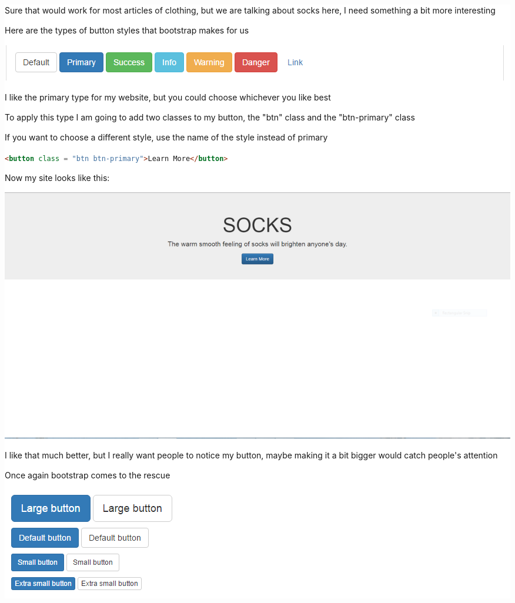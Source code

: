 Sure that would work for most articles of clothing, but we are talking about socks here, I need something a bit more interesting

Here are the types of button styles that bootstrap makes for us

![](img/buttonTypes.PNG)

I like the primary type for my website, but you could choose whichever you like best

To apply this type I am going to add two classes to my button, the "btn" class and the "btn-primary" class

If you want to choose a different style, use the name of the style instead of primary

```html
<button class = "btn btn-primary">Learn More</button>
```

Now my site looks like this:

![](img/siteBetterButton.PNG)

I like that much better, but I really want people to notice my button, maybe making it a bit bigger would catch people's attention

Once again bootstrap comes to the rescue

![](img/buttonSizes.PNG)
